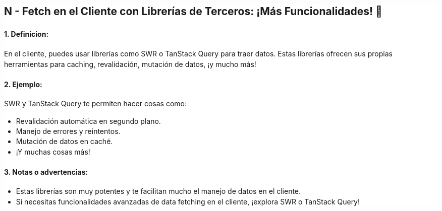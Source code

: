 ## N - Fetch en el Cliente con Librerías de Terceros: ¡Más Funcionalidades! 🧰

#### 1. **Definicion:**

En el cliente, puedes usar librerías como SWR o TanStack Query para traer datos. Estas librerías ofrecen sus propias herramientas para caching, revalidación, mutación de datos, ¡y mucho más!

#### 2. **Ejemplo:**

SWR y TanStack Query te permiten hacer cosas como:

- Revalidación automática en segundo plano.
- Manejo de errores y reintentos.
- Mutación de datos en caché.
- ¡Y muchas cosas más!

#### 3. **Notas o advertencias:**

- Estas librerías son muy potentes y te facilitan mucho el manejo de datos en el cliente.
- Si necesitas funcionalidades avanzadas de data fetching en el cliente, ¡explora SWR o TanStack Query!
